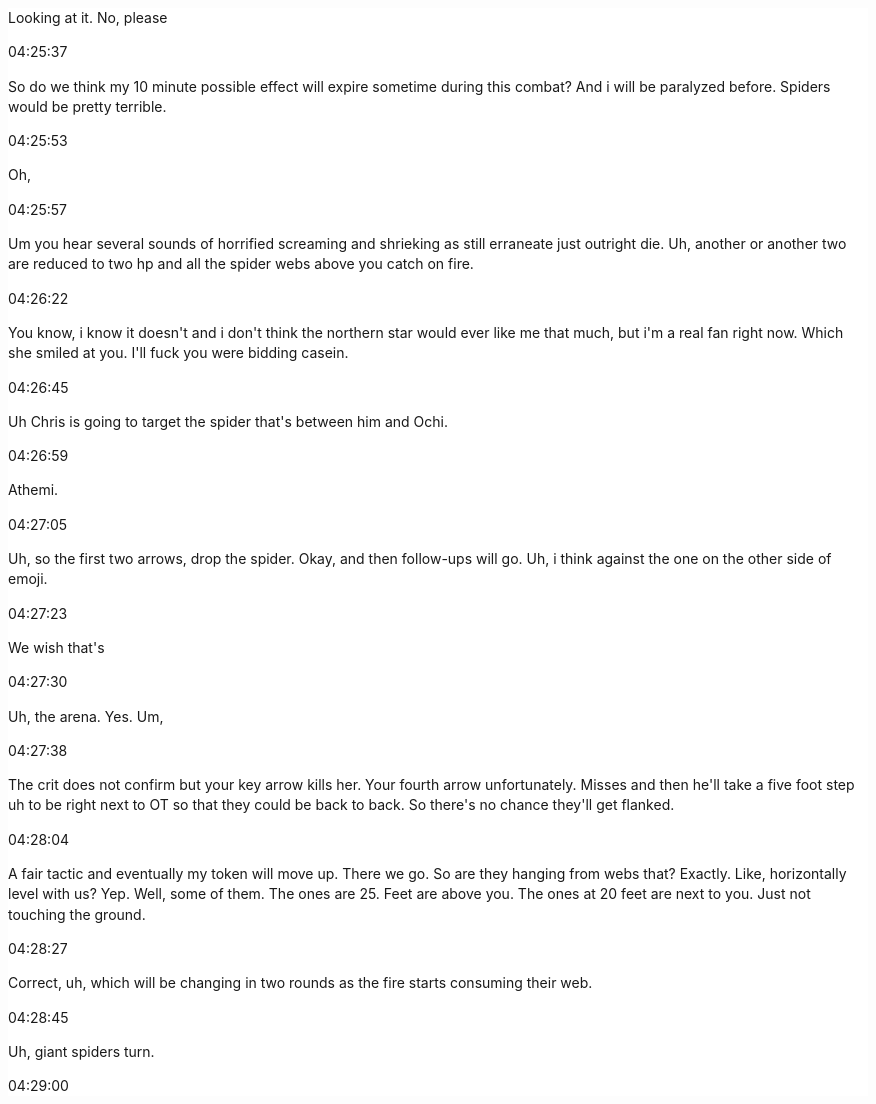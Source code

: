 Looking at it. No, please

04:25:37

So do we think my 10 minute possible effect will expire sometime during this combat? And i will be paralyzed before. Spiders would be pretty terrible.

04:25:53

Oh,

04:25:57

Um you hear several sounds of horrified screaming and shrieking as still erraneate just outright die. Uh, another or another two are reduced to two hp and all the spider webs above you catch on fire.

04:26:22

You know, i know it doesn't and i don't think the northern star would ever like me that much, but i'm a real fan right now. Which she smiled at you. I'll fuck you were bidding casein.

04:26:45

Uh Chris is going to target the spider that's between him and Ochi.

04:26:59

Athemi.

04:27:05

Uh, so the first two arrows, drop the spider. Okay, and then follow-ups will go. Uh, i think against the one on the other side of emoji.

04:27:23

We wish that's

04:27:30

Uh, the arena. Yes. Um,

04:27:38

The crit does not confirm but your key arrow kills her. Your fourth arrow unfortunately. Misses and then he'll take a five foot step uh to be right next to OT so that they could be back to back. So there's no chance they'll get flanked.

04:28:04

A fair tactic and eventually my token will move up. There we go. So are they hanging from webs that? Exactly. Like, horizontally level with us? Yep. Well, some of them. The ones are 25. Feet are above you. The ones at 20 feet are next to you. Just not touching the ground.

04:28:27

Correct, uh, which will be changing in two rounds as the fire starts consuming their web.

04:28:45

Uh, giant spiders turn.

04:29:00
